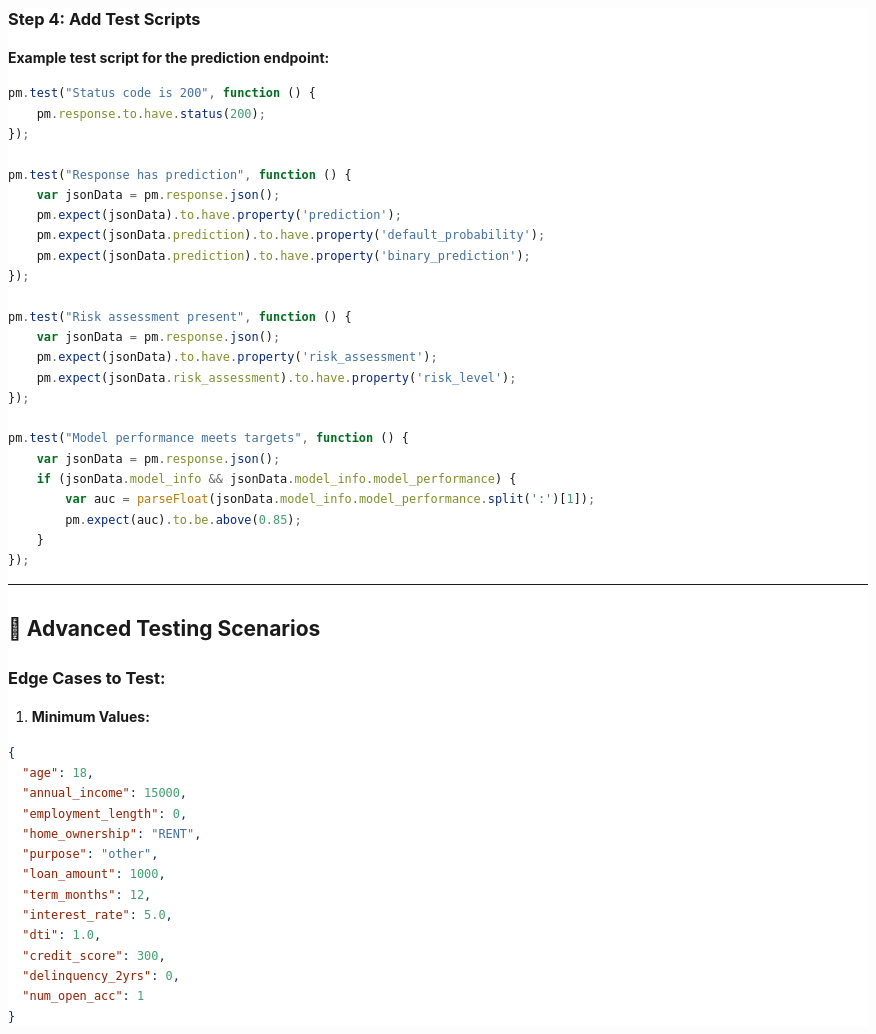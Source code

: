 ### **Step 4: Add Test Scripts**

**Example test script for the prediction endpoint:**
```javascript
pm.test("Status code is 200", function () {
    pm.response.to.have.status(200);
});

pm.test("Response has prediction", function () {
    var jsonData = pm.response.json();
    pm.expect(jsonData).to.have.property('prediction');
    pm.expect(jsonData.prediction).to.have.property('default_probability');
    pm.expect(jsonData.prediction).to.have.property('binary_prediction');
});

pm.test("Risk assessment present", function () {
    var jsonData = pm.response.json();
    pm.expect(jsonData).to.have.property('risk_assessment');
    pm.expect(jsonData.risk_assessment).to.have.property('risk_level');
});

pm.test("Model performance meets targets", function () {
    var jsonData = pm.response.json();
    if (jsonData.model_info && jsonData.model_info.model_performance) {
        var auc = parseFloat(jsonData.model_info.model_performance.split(':')[1]);
        pm.expect(auc).to.be.above(0.85);
    }
});
```

---

## 🚀 Advanced Testing Scenarios

### **Edge Cases to Test:**

1. **Minimum Values:**
```json
{
  "age": 18,
  "annual_income": 15000,
  "employment_length": 0,
  "home_ownership": "RENT",
  "purpose": "other",
  "loan_amount": 1000,
  "term_months": 12,
  "interest_rate": 5.0,
  "dti": 1.0,
  "credit_score": 300,
  "delinquency_2yrs": 0,
  "num_open_acc": 1
}
```
